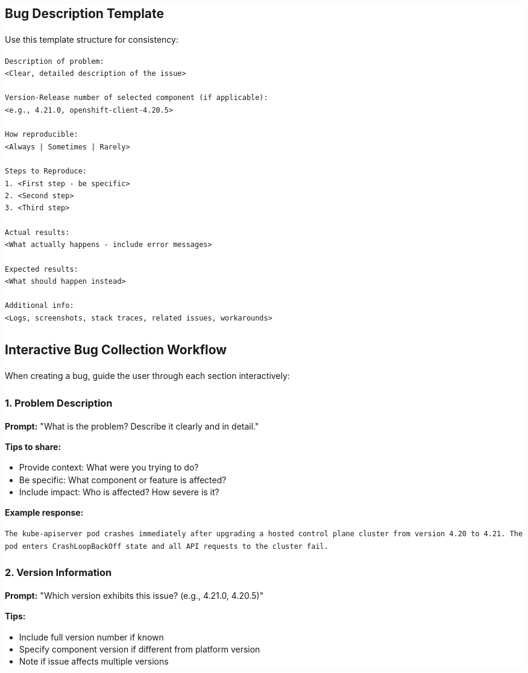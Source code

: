 ## Bug Description Template

Use this template structure for consistency:

```
Description of problem:
<Clear, detailed description of the issue>

Version-Release number of selected component (if applicable):
<e.g., 4.21.0, openshift-client-4.20.5>

How reproducible:
<Always | Sometimes | Rarely>

Steps to Reproduce:
1. <First step - be specific>
2. <Second step>
3. <Third step>

Actual results:
<What actually happens - include error messages>

Expected results:
<What should happen instead>

Additional info:
<Logs, screenshots, stack traces, related issues, workarounds>
```

## Interactive Bug Collection Workflow

When creating a bug, guide the user through each section interactively:

### 1. Problem Description

**Prompt:** "What is the problem? Describe it clearly and in detail."

**Tips to share:**
- Provide context: What were you trying to do?
- Be specific: What component or feature is affected?
- Include impact: Who is affected? How severe is it?

**Example response:**
```
The kube-apiserver pod crashes immediately after upgrading a hosted control plane cluster from version 4.20 to 4.21. The pod enters CrashLoopBackOff state and all API requests to the cluster fail.
```

### 2. Version Information

**Prompt:** "Which version exhibits this issue? (e.g., 4.21.0, 4.20.5)"

**Tips:**
- Include full version number if known
- Specify component version if different from platform version
- Note if issue affects multiple versions
